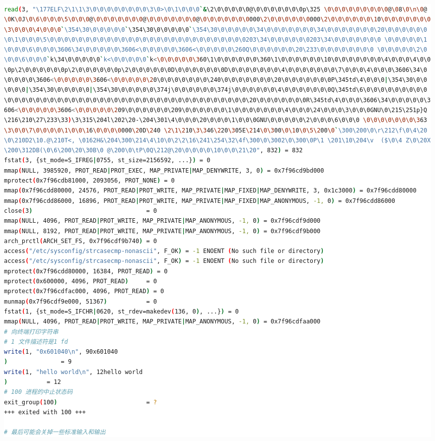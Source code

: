 ```bash
read(3, "\177ELF\2\1\1\3\0\0\0\0\0\0\0\0\3\0>\0\1\0\0\0`&\2\0\0\0\0\0@\0\0\0\0\0\0\0p\325 \0\0\0\0\0\0\0\0\0@\08\0\n\0@\0K\0J\0\6\0\0\0\5\0\0\0@\0\0\0\0\0\0\0@\0\0\0\0\0\0\0@\0\0\0\0\0\0\0000\2\0\0\0\0\0\0000\2\0\0\0\0\0\0\10\0\0\0\0\0\0\0\3\0\0\0\4\0\0\0`\354\30\0\0\0\0\0`\354\30\0\0\0\0\0`\354\30\0\0\0\0\0\34\0\0\0\0\0\0\0\34\0\0\0\0\0\0\0\20\0\0\0\0\0\0\0\1\0\0\0\5\0\0\0\0\0\0\0\0\0\0\0\0\0\0\0\0\0\0\0\0\0\0\0\0\0\0\0\0203\34\0\0\0\0\0\0203\34\0\0\0\0\0\0\0 \0\0\0\0\0\1\0\0\0\6\0\0\0\3606\34\0\0\0\0\0\3606<\0\0\0\0\0\3606<\0\0\0\0\0\260Q\0\0\0\0\0\0\20\233\0\0\0\0\0\0\0\0 \0\0\0\0\0\2\0\0\0\6\0\0\0`k\34\0\0\0\0\0`k<\0\0\0\0\0`k<\0\0\0\0\0\360\1\0\0\0\0\0\0\360\1\0\0\0\0\0\0\10\0\0\0\0\0\0\0\4\0\0\0\4\0\0\0p\2\0\0\0\0\0\0p\2\0\0\0\0\0\0p\2\0\0\0\0\0\0D\0\0\0\0\0\0\0D\0\0\0\0\0\0\0\4\0\0\0\0\0\0\0\7\0\0\0\4\0\0\0\3606\34\0\0\0\0\0\3606<\0\0\0\0\0\3606<\0\0\0\0\0\20\0\0\0\0\0\0\0\240\0\0\0\0\0\0\0\20\0\0\0\0\0\0\0P\345td\4\0\0\0|\354\30\0\0\0\0\0|\354\30\0\0\0\0\0|\354\30\0\0\0\0\0\374j\0\0\0\0\0\0\374j\0\0\0\0\0\0\4\0\0\0\0\0\0\0Q\345td\6\0\0\0\0\0\0\0\0\0\0\0\0\0\0\0\0\0\0\0\0\0\0\0\0\0\0\0\0\0\0\0\0\0\0\0\0\0\0\0\0\0\0\0\20\0\0\0\0\0\0\0R\345td\4\0\0\0\3606\34\0\0\0\0\0\3606<\0\0\0\0\0\3606<\0\0\0\0\0\209\0\0\0\0\0\0\209\0\0\0\0\0\0\1\0\0\0\0\0\0\0\4\0\0\0\24\0\0\0\3\0\0\0GNU\0\215\251p}Q\216\210\27\233\33)\3\315\204l\202\20-\204\301\4\0\0\0\20\0\0\0\1\0\0\0GNU\0\0\0\0\0\2\0\0\0\6\0\0\0 \0\0\0\0\0\0\0\363\3\0\0\7\0\0\0\0\1\0\0\16\0\0\0\0000\20D\240 \2\1\210\3\346\220\305E\214\0\300\0\10\0\5\200\0`\300\200\0\r\212\f\0\4\20\0\210D2\10.@\210T<, \0162H&\204\300\214\4\10\0\2\2\16\241\254\32\4f\300\0\3002\0\300\0P\1 \201\10\204\v  ($\0\4 Z\0\20X\200\312DB(\0\6\200\20\30B\0 @\200\0\tP\0Q\212@\20\0\0\0\0\10\0\0\21\20", 832) = 832
fstat(3, {st_mode=S_IFREG|0755, st_size=2156592, ...}) = 0
mmap(NULL, 3985920, PROT_READ|PROT_EXEC, MAP_PRIVATE|MAP_DENYWRITE, 3, 0) = 0x7f96cd9bd000
mprotect(0x7f96cdb81000, 2093056, PROT_NONE) = 0
mmap(0x7f96cdd80000, 24576, PROT_READ|PROT_WRITE, MAP_PRIVATE|MAP_FIXED|MAP_DENYWRITE, 3, 0x1c3000) = 0x7f96cdd80000
mmap(0x7f96cdd86000, 16896, PROT_READ|PROT_WRITE, MAP_PRIVATE|MAP_FIXED|MAP_ANONYMOUS, -1, 0) = 0x7f96cdd86000
close(3)                                = 0
mmap(NULL, 4096, PROT_READ|PROT_WRITE, MAP_PRIVATE|MAP_ANONYMOUS, -1, 0) = 0x7f96cdf9d000
mmap(NULL, 8192, PROT_READ|PROT_WRITE, MAP_PRIVATE|MAP_ANONYMOUS, -1, 0) = 0x7f96cdf9b000
arch_prctl(ARCH_SET_FS, 0x7f96cdf9b740) = 0
access("/etc/sysconfig/strcasecmp-nonascii", F_OK) = -1 ENOENT (No such file or directory)
access("/etc/sysconfig/strcasecmp-nonascii", F_OK) = -1 ENOENT (No such file or directory)
mprotect(0x7f96cdd80000, 16384, PROT_READ) = 0
mprotect(0x600000, 4096, PROT_READ)     = 0
mprotect(0x7f96cdfac000, 4096, PROT_READ) = 0
munmap(0x7f96cdf9e000, 51367)           = 0
fstat(1, {st_mode=S_IFCHR|0620, st_rdev=makedev(136, 0), ...}) = 0
mmap(NULL, 4096, PROT_READ|PROT_WRITE, MAP_PRIVATE|MAP_ANONYMOUS, -1, 0) = 0x7f96cdfaa000
# 向终端打印字符串
# 1 文件描述符是1 fd
write(1, "0x601040\n", 90x601040
)               = 9
write(1, "hello world\n", 12hello world
)           = 12
# 100 进程的中止状态码
exit_group(100)                         = ?
+++ exited with 100 +++

# 最后可能会关掉一些标准输入和输出
```

